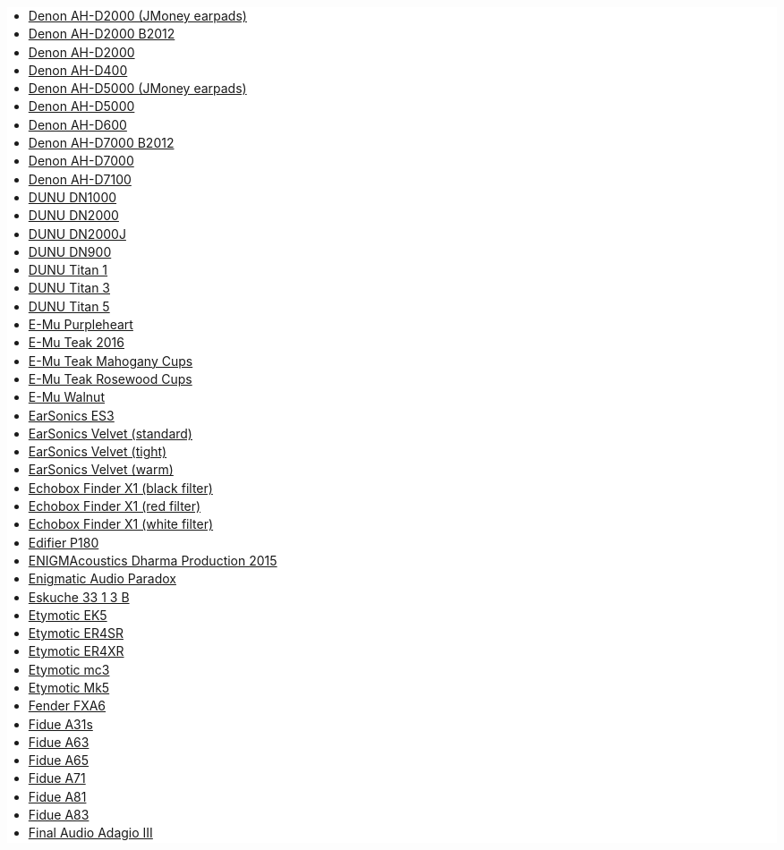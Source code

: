 - [Denon AH-D2000 (JMoney earpads)](./../results/innerfidelity/innerfidelity_harman_over-ear_2018/Denon%20AH-D2000%20(JMoney%20earpads))
- [Denon AH-D2000 B2012](./../results/innerfidelity/innerfidelity_harman_over-ear_2018/Denon%20AH-D2000%20B2012)
- [Denon AH-D2000](./../results/innerfidelity/innerfidelity_harman_over-ear_2018/Denon%20AH-D2000)
- [Denon AH-D400](./../results/innerfidelity/innerfidelity_harman_over-ear_2018/Denon%20AH-D400)
- [Denon AH-D5000 (JMoney earpads)](./../results/innerfidelity/innerfidelity_harman_over-ear_2018/Denon%20AH-D5000%20(JMoney%20earpads))
- [Denon AH-D5000](./../results/innerfidelity/innerfidelity_harman_over-ear_2018/Denon%20AH-D5000)
- [Denon AH-D600](./../results/innerfidelity/innerfidelity_harman_over-ear_2018/Denon%20AH-D600)
- [Denon AH-D7000 B2012](./../results/innerfidelity/innerfidelity_harman_over-ear_2018/Denon%20AH-D7000%20B2012)
- [Denon AH-D7000](./../results/innerfidelity/innerfidelity_harman_over-ear_2018/Denon%20AH-D7000)
- [Denon AH-D7100](./../results/innerfidelity/innerfidelity_harman_over-ear_2018/Denon%20AH-D7100)
- [DUNU DN1000](./../results/innerfidelity/innerfidelity_harman_in-ear_2019v2/DUNU%20DN1000)
- [DUNU DN2000](./../results/innerfidelity/innerfidelity_harman_in-ear_2019v2/DUNU%20DN2000)
- [DUNU DN2000J](./../results/innerfidelity/innerfidelity_harman_in-ear_2019v2/DUNU%20DN2000J)
- [DUNU DN900](./../results/innerfidelity/innerfidelity_harman_in-ear_2019v2/DUNU%20DN900)
- [DUNU Titan 1](./../results/innerfidelity/innerfidelity_harman_in-ear_2019v2/DUNU%20Titan%201)
- [DUNU Titan 3](./../results/innerfidelity/innerfidelity_harman_in-ear_2019v2/DUNU%20Titan%203)
- [DUNU Titan 5](./../results/innerfidelity/innerfidelity_harman_in-ear_2019v2/DUNU%20Titan%205)
- [E-Mu Purpleheart](./../results/innerfidelity/innerfidelity_harman_over-ear_2018/E-Mu%20Purpleheart)
- [E-Mu Teak 2016](./../results/innerfidelity/innerfidelity_harman_over-ear_2018/E-Mu%20Teak%202016)
- [E-Mu Teak Mahogany Cups](./../results/innerfidelity/innerfidelity_harman_over-ear_2018/E-Mu%20Teak%20Mahogany%20Cups)
- [E-Mu Teak Rosewood Cups](./../results/innerfidelity/innerfidelity_harman_over-ear_2018/E-Mu%20Teak%20Rosewood%20Cups)
- [E-Mu Walnut](./../results/innerfidelity/innerfidelity_harman_over-ear_2018/E-Mu%20Walnut)
- [EarSonics ES3](./../results/innerfidelity/innerfidelity_harman_in-ear_2019v2/EarSonics%20ES3)
- [EarSonics Velvet (standard)](./../results/innerfidelity/innerfidelity_harman_in-ear_2019v2/EarSonics%20Velvet%20(standard))
- [EarSonics Velvet (tight)](./../results/innerfidelity/innerfidelity_harman_in-ear_2019v2/EarSonics%20Velvet%20(tight))
- [EarSonics Velvet (warm)](./../results/innerfidelity/innerfidelity_harman_in-ear_2019v2/EarSonics%20Velvet%20(warm))
- [Echobox Finder X1 (black filter)](./../results/innerfidelity/innerfidelity_harman_in-ear_2019v2/Echobox%20Finder%20X1%20(black%20filter))
- [Echobox Finder X1 (red filter)](./../results/innerfidelity/innerfidelity_harman_in-ear_2019v2/Echobox%20Finder%20X1%20(red%20filter))
- [Echobox Finder X1 (white filter)](./../results/innerfidelity/innerfidelity_harman_in-ear_2019v2/Echobox%20Finder%20X1%20(white%20filter))
- [Edifier P180](./../results/innerfidelity/innerfidelity_harman_in-ear_2019v2/Edifier%20P180)
- [ENIGMAcoustics Dharma Production 2015](./../results/innerfidelity/innerfidelity_harman_over-ear_2018/ENIGMAcoustics%20Dharma%20Production%202015)
- [Enigmatic Audio Paradox](./../results/innerfidelity/innerfidelity_harman_over-ear_2018/Enigmatic%20Audio%20Paradox)
- [Eskuche 33 1 3 B](./../results/innerfidelity/innerfidelity_harman_over-ear_2018/Eskuche%2033%201%203%20B)
- [Etymotic EK5](./../results/innerfidelity/innerfidelity_harman_in-ear_2019v2/Etymotic%20EK5)
- [Etymotic ER4SR](./../results/innerfidelity/innerfidelity_harman_in-ear_2019v2/Etymotic%20ER4SR)
- [Etymotic ER4XR](./../results/innerfidelity/innerfidelity_harman_in-ear_2019v2/Etymotic%20ER4XR)
- [Etymotic mc3](./../results/innerfidelity/innerfidelity_harman_in-ear_2019v2/Etymotic%20mc3)
- [Etymotic Mk5](./../results/innerfidelity/innerfidelity_harman_in-ear_2019v2/Etymotic%20Mk5)
- [Fender FXA6](./../results/innerfidelity/innerfidelity_harman_in-ear_2019v2/Fender%20FXA6)
- [Fidue A31s](./../results/innerfidelity/innerfidelity_harman_in-ear_2019v2/Fidue%20A31s)
- [Fidue A63](./../results/innerfidelity/innerfidelity_harman_in-ear_2019v2/Fidue%20A63)
- [Fidue A65](./../results/innerfidelity/innerfidelity_harman_in-ear_2019v2/Fidue%20A65)
- [Fidue A71](./../results/innerfidelity/innerfidelity_harman_in-ear_2019v2/Fidue%20A71)
- [Fidue A81](./../results/innerfidelity/innerfidelity_harman_in-ear_2019v2/Fidue%20A81)
- [Fidue A83](./../results/innerfidelity/innerfidelity_harman_in-ear_2019v2/Fidue%20A83)
- [Final Audio Adagio III](./../results/innerfidelity/innerfidelity_harman_in-ear_2019v2/Final%20Audio%20Adagio%20III)